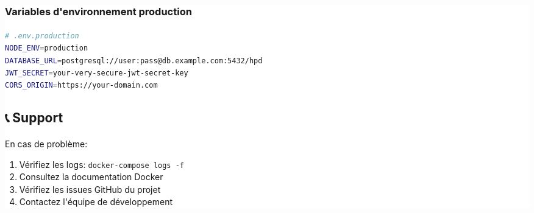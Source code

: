 ### Variables d'environnement production

```bash
# .env.production
NODE_ENV=production
DATABASE_URL=postgresql://user:pass@db.example.com:5432/hpd
JWT_SECRET=your-very-secure-jwt-secret-key
CORS_ORIGIN=https://your-domain.com
```

## 📞 Support

En cas de problème:

1. Vérifiez les logs: `docker-compose logs -f`
2. Consultez la documentation Docker
3. Vérifiez les issues GitHub du projet
4. Contactez l'équipe de développement
